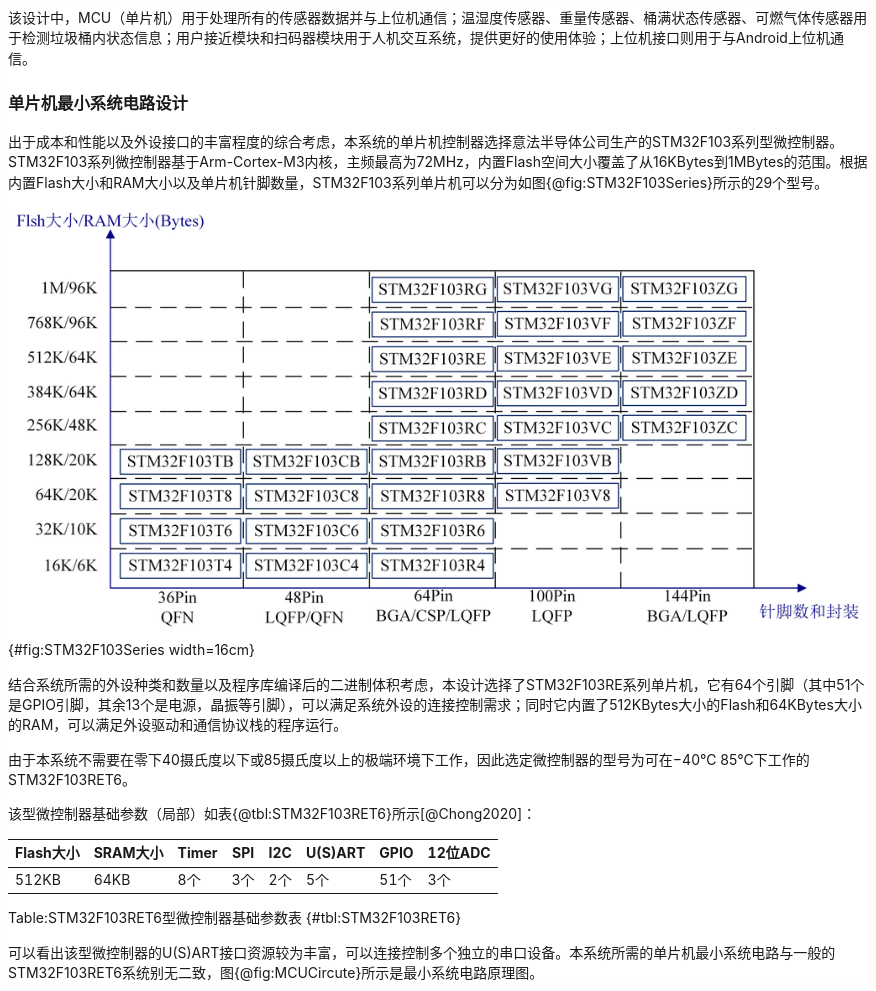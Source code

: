该设计中，MCU（单片机）用于处理所有的传感器数据并与上位机通信；温湿度传感器、重量传感器、桶满状态传感器、可燃气体传感器用于检测垃圾桶内状态信息；用户接近模块和扫码器模块用于人机交互系统，提供更好的使用体验；上位机接口则用于与Android上位机通信。

### 单片机最小系统电路设计

出于成本和性能以及外设接口的丰富程度的综合考虑，本系统的单片机控制器选择意法半导体公司生产的STM32F103系列型微控制器。STM32F103系列微控制器基于Arm-Cortex-M3内核，主频最高为72MHz，内置Flash空间大小覆盖了从16KBytes到1MBytes的范围。根据内置Flash大小和RAM大小以及单片机针脚数量，STM32F103系列单片机可以分为如图{@fig:STM32F103Series}所示的29个型号。

![STM32F103系列单片机分类](imgs/STM32F103Series.png){#fig:STM32F103Series width=16cm}

结合系统所需的外设种类和数量以及程序库编译后的二进制体积考虑，本设计选择了STM32F103RE系列单片机，它有64个引脚（其中51个是GPIO引脚，其余13个是电源，晶振等引脚），可以满足系统外设的连接控制需求；同时它内置了512KBytes大小的Flash和64KBytes大小的RAM，可以满足外设驱动和通信协议栈的程序运行。

由于本系统不需要在零下40摄氏度以下或85摄氏度以上的极端环境下工作，因此选定微控制器的型号为可在$-40℃~85℃$下工作的STM32F103RET6。

该型微控制器基础参数（局部）如表{@tbl:STM32F103RET6}所示[@Chong2020]：

| Flash大小 | SRAM大小 | Timer | SPI | I2C | U(S)ART | GPIO | 12位ADC |
| --------- | -------- | ----- | --- | --- | ------- | ---- | ------- |
| 512KB     | 64KB     | 8个   | 3个 | 2个 | 5个     | 51个 | 3个     |
Table:STM32F103RET6型微控制器基础参数表 {#tbl:STM32F103RET6}

可以看出该型微控制器的U(S)ART接口资源较为丰富，可以连接控制多个独立的串口设备。本系统所需的单片机最小系统电路与一般的STM32F103RET6系统别无二致，图{@fig:MCUCircute}所示是最小系统电路原理图。


[^3]: 系统接口详细文档见附录